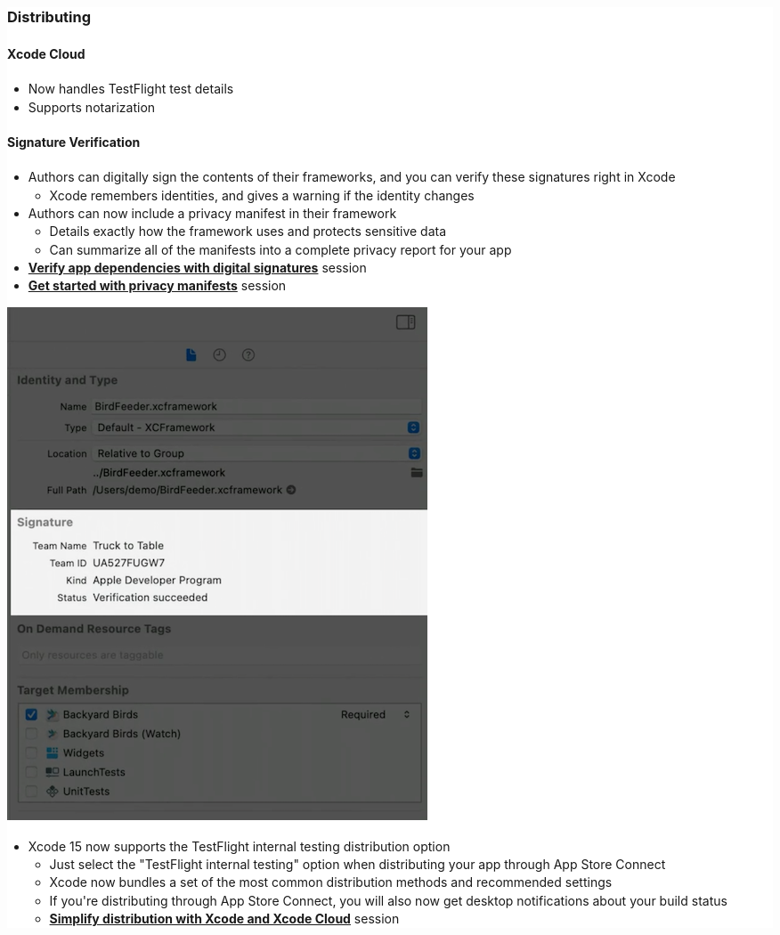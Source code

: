 ### **Distributing**

#### Xcode Cloud

* Now handles TestFlight test details
* Supports notarization

#### Signature Verification

* Authors can digitally sign the contents of their frameworks, and you can verify these signatures right in Xcode
    * Xcode remembers identities, and gives a warning if the identity changes
* Authors can now include a privacy manifest in their framework
    * Details exactly how the framework uses and protects sensitive data
    * Can summarize all of the manifests into a complete privacy report for your app
* [**Verify app dependencies with digital signatures**](./Verify%20app%20dependencies%20with%20digital%20signatures.md) session
* [**Get started with privacy manifests**](./Get%20started%20with%20privacy%20manifests.md) session

![Signature Verification](images/new_xcode15/signature.png)

* Xcode 15 now supports the TestFlight internal testing distribution option
    * Just select the "TestFlight internal testing" option when distributing your app through App Store Connect
    * Xcode now bundles a set of the most common distribution methods and recommended settings
    * If you're distributing through App Store Connect, you will also now get desktop notifications about your build status
    * [**Simplify distribution with Xcode and Xcode Cloud**](./Simplify%20distribution%20with%20Xcode%20and%20Xcode%20Cloud.md) session
